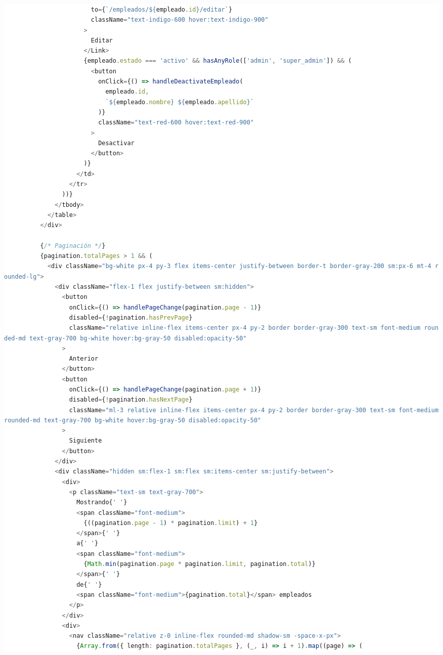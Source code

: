 ```typescript
                        to={`/empleados/${empleado.id}/editar`}
                        className="text-indigo-600 hover:text-indigo-900"
                      >
                        Editar
                      </Link>
                      {empleado.estado === 'activo' && hasAnyRole(['admin', 'super_admin']) && (
                        <button
                          onClick={() => handleDeactivateEmpleado(
                            empleado.id, 
                            `${empleado.nombre} ${empleado.apellido}`
                          )}
                          className="text-red-600 hover:text-red-900"
                        >
                          Desactivar
                        </button>
                      )}
                    </td>
                  </tr>
                ))}
              </tbody>
            </table>
          </div>

          {/* Paginación */}
          {pagination.totalPages > 1 && (
            <div className="bg-white px-4 py-3 flex items-center justify-between border-t border-gray-200 sm:px-6 mt-4 rounded-lg">
              <div className="flex-1 flex justify-between sm:hidden">
                <button
                  onClick={() => handlePageChange(pagination.page - 1)}
                  disabled={!pagination.hasPrevPage}
                  className="relative inline-flex items-center px-4 py-2 border border-gray-300 text-sm font-medium rounded-md text-gray-700 bg-white hover:bg-gray-50 disabled:opacity-50"
                >
                  Anterior
                </button>
                <button
                  onClick={() => handlePageChange(pagination.page + 1)}
                  disabled={!pagination.hasNextPage}
                  className="ml-3 relative inline-flex items-center px-4 py-2 border border-gray-300 text-sm font-medium rounded-md text-gray-700 bg-white hover:bg-gray-50 disabled:opacity-50"
                >
                  Siguiente
                </button>
              </div>
              <div className="hidden sm:flex-1 sm:flex sm:items-center sm:justify-between">
                <div>
                  <p className="text-sm text-gray-700">
                    Mostrando{' '}
                    <span className="font-medium">
                      {((pagination.page - 1) * pagination.limit) + 1}
                    </span>{' '}
                    a{' '}
                    <span className="font-medium">
                      {Math.min(pagination.page * pagination.limit, pagination.total)}
                    </span>{' '}
                    de{' '}
                    <span className="font-medium">{pagination.total}</span> empleados
                  </p>
                </div>
                <div>
                  <nav className="relative z-0 inline-flex rounded-md shadow-sm -space-x-px">
                    {Array.from({ length: pagination.totalPages }, (_, i) => i + 1).map((page) => (
```